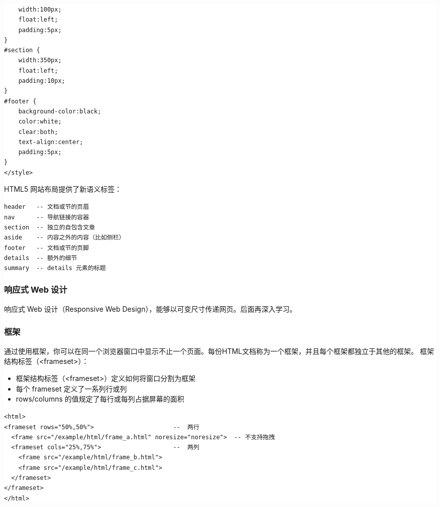 ```
    width:100px;
    float:left;
    padding:5px; 
}
#section {
    width:350px;
    float:left;
    padding:10px; 
}
#footer {
    background-color:black;
    color:white;
    clear:both;
    text-align:center;
    padding:5px; 
}
</style>
```

HTML5 网站布局提供了新语义标签：
```
header   -- 文档或节的页眉
nav      -- 导航链接的容器
section  -- 独立的自包含文章
aside    -- 内容之外的内容（比如侧栏）
footer   -- 文档或节的页脚
details  -- 额外的细节
summary  -- details 元素的标题
```

### 响应式 Web 设计

响应式 Web 设计（Responsive Web Design），能够以可变尺寸传递网页。后面再深入学习。

### 框架

通过使用框架，你可以在同一个浏览器窗口中显示不止一个页面。每份HTML文档称为一个框架，并且每个框架都独立于其他的框架。
框架结构标签（&lt;frameset&gt;）：
* 框架结构标签（&lt;frameset&gt;）定义如何将窗口分割为框架
* 每个 frameset 定义了一系列行或列
* rows/columns 的值规定了每行或每列占据屏幕的面积
```
<html>
<frameset rows="50%,50%">                      --  两行
  <frame src="/example/html/frame_a.html" noresize="noresize">  -- 不支持拖拽
  <frameset cols="25%,75%">                    --  两列
    <frame src="/example/html/frame_b.html">
    <frame src="/example/html/frame_c.html">
  </frameset>
</frameset>
</html>
```
